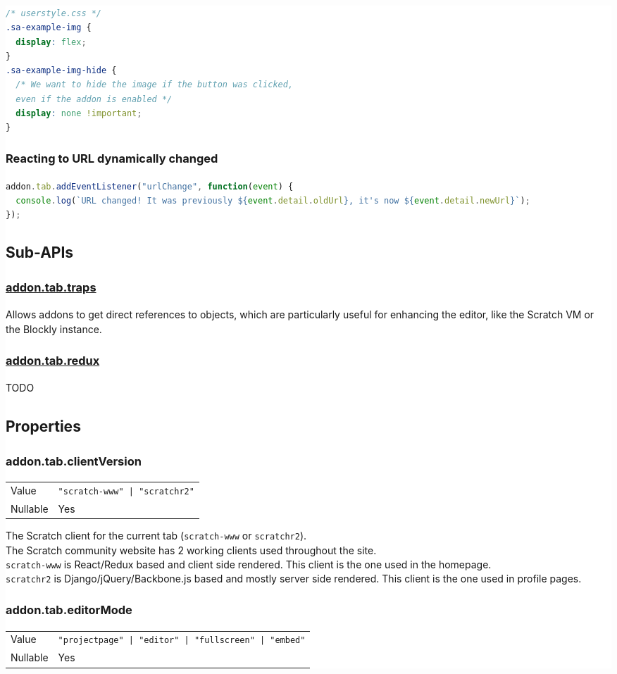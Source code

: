 ```css
/* userstyle.css */
.sa-example-img {
  display: flex;
}
.sa-example-img-hide {
  /* We want to hide the image if the button was clicked, 
  even if the addon is enabled */
  display: none !important;
}
```

### Reacting to URL dynamically changed
```js
addon.tab.addEventListener("urlChange", function(event) {
  console.log(`URL changed! It was previously ${event.detail.oldUrl}, it's now ${event.detail.newUrl}`);
});
```

## Sub-APIs
### [addon.tab.traps](addon.tab.traps)
Allows addons to get direct references to objects, which are particularly useful for enhancing the editor, like the Scratch VM or the Blockly instance.
### [addon.tab.redux](addon.tab.redux)
TODO

## Properties
### addon.tab.clientVersion
<table>
  <tr>
    <td>Value</td>
    <td><code>"scratch-www" | "scratchr2"</code></td>
  </tr>
  <tr>
    <td>Nullable</td>
    <td>Yes</td> 
  </tr>
</table>

The Scratch client for the current tab (`scratch-www` or `scratchr2`).  
The Scratch community website has 2 working clients used throughout the site.  
`scratch-www` is React/Redux based and client side rendered. This client is the one used in the homepage.  
`scratchr2` is Django/jQuery/Backbone.js based and mostly server side rendered. This client is the one used in profile pages.

### addon.tab.editorMode
<table>
  <tr>
    <td>Value</td>
    <td><code>"projectpage" | "editor" | "fullscreen" | "embed"</code></td>
  </tr>
  <tr>
    <td>Nullable</td>
    <td>Yes</td> 
  </tr>
</table>
